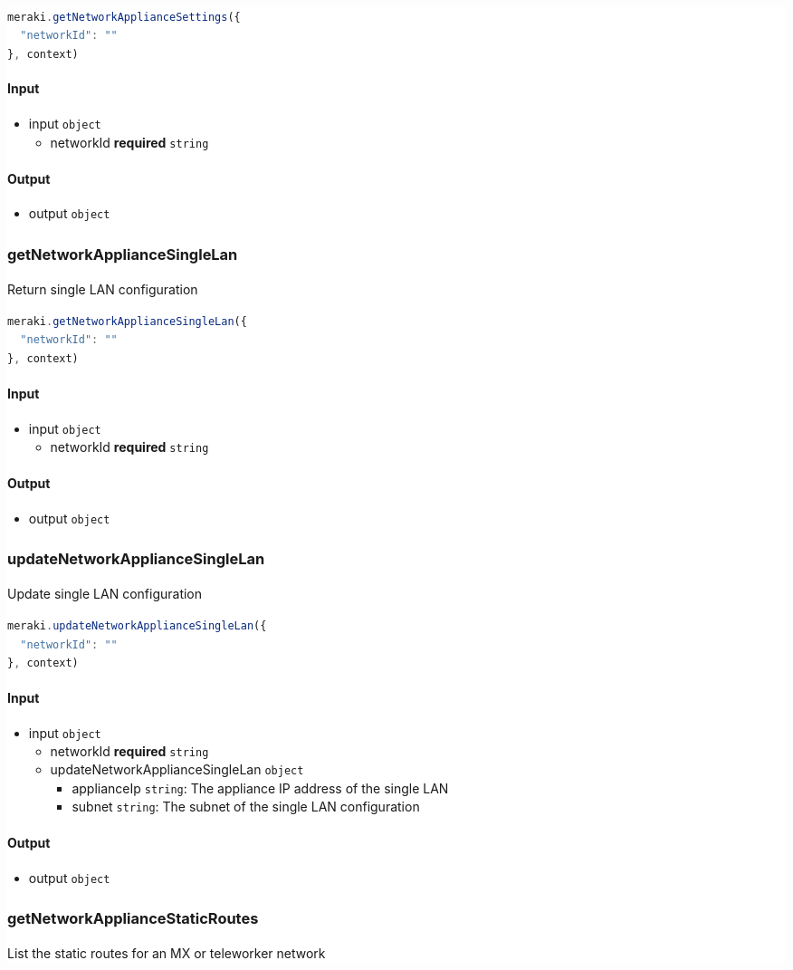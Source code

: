
```js
meraki.getNetworkApplianceSettings({
  "networkId": ""
}, context)
```

#### Input
* input `object`
  * networkId **required** `string`

#### Output
* output `object`

### getNetworkApplianceSingleLan
Return single LAN configuration


```js
meraki.getNetworkApplianceSingleLan({
  "networkId": ""
}, context)
```

#### Input
* input `object`
  * networkId **required** `string`

#### Output
* output `object`

### updateNetworkApplianceSingleLan
Update single LAN configuration


```js
meraki.updateNetworkApplianceSingleLan({
  "networkId": ""
}, context)
```

#### Input
* input `object`
  * networkId **required** `string`
  * updateNetworkApplianceSingleLan `object`
    * applianceIp `string`: The appliance IP address of the single LAN
    * subnet `string`: The subnet of the single LAN configuration

#### Output
* output `object`

### getNetworkApplianceStaticRoutes
List the static routes for an MX or teleworker network

